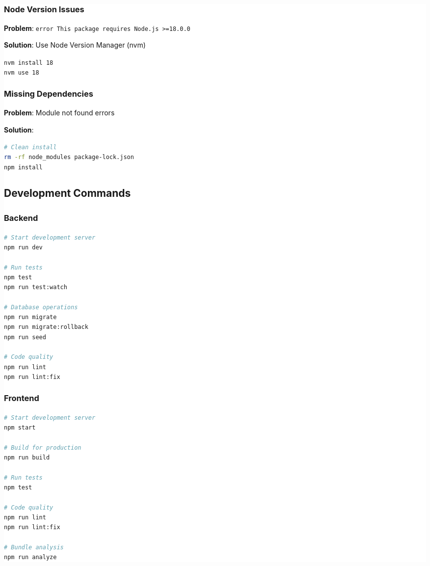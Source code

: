### Node Version Issues

**Problem**: `error This package requires Node.js >=18.0.0`

**Solution**: Use Node Version Manager (nvm)
```bash
nvm install 18
nvm use 18
```

### Missing Dependencies

**Problem**: Module not found errors

**Solution**:
```bash
# Clean install
rm -rf node_modules package-lock.json
npm install
```

## Development Commands

### Backend

```bash
# Start development server
npm run dev

# Run tests
npm test
npm run test:watch

# Database operations
npm run migrate
npm run migrate:rollback
npm run seed

# Code quality
npm run lint
npm run lint:fix
```

### Frontend

```bash
# Start development server
npm start

# Build for production
npm run build

# Run tests
npm test

# Code quality
npm run lint
npm run lint:fix

# Bundle analysis
npm run analyze
```
